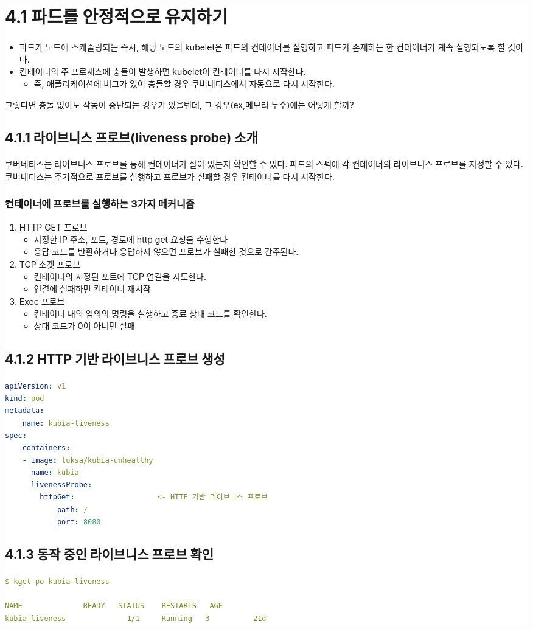 # 4.1 파드를 안정적으로 유지하기

- 파드가 노드에 스케줄링되는 즉시, 해당 노드의 kubelet은 파드의 컨테이너를 실행하고 파드가 존재하는 한 컨테이너가 계속 실행되도록 할 것이다.
- 컨테이너의 주 프로세스에 충돌이 발생하면 kubelet이 컨테이너를 다시 시작한다.
    - 즉, 애플리케이션에 버그가 있어 충돌할 경우 쿠버네티스에서 자동으로 다시 시작한다.

그렇다면 충돌 없이도 작동이 중단되는 경우가 있을텐데, 그 경우(ex,메모리 누수)에는 어떻게 할까?

## 4.1.1 라이브니스 프로브(liveness probe) 소개

쿠버네티스는 라이브니스 프로브를 통해 컨테이너가 살아 있는지 확인할 수 있다. 파드의 스펙에 각 컨테이너의 라이브니스 프로브를 지정할 수 있다. 쿠버네티스는 주기적으로 프로브를 실행하고 프로브가 실패할 경우 컨테이너를 다시 시작한다.

### 컨테이너에 프로브를 실행하는 3가지 메커니즘

1. HTTP GET 프로브
    - 지정한 IP 주소, 포트, 경로에 http get 요청을 수행한다
    - 응답 코드를 반환하거나 응답하지 않으면 프로브가 실패한 것으로 간주된다.
2. TCP 소켓 프로브
    - 컨테이너의 지정된 포트에 TCP 연결을 시도한다.
    - 연결에 실패하면 컨테이너 재시작
3. Exec 프로브
    - 컨테이너 내의 임의의 명령을 실행하고 종료 상태 코드를 확인한다.
    - 상태 코드가 0이 아니면 실패

## 4.1.2 HTTP 기반 라이브니스 프로브 생성

```yaml
apiVersion: v1
kind: pod
metadata:
	name: kubia-liveness
spec:
	containers:
	- image: luksa/kubia-unhealthy
	  name: kubia
	  livenessProbe:
		httpGet:                   <- HTTP 기반 라이브니스 프로브
			path: /
			port: 8080
```

## 4.1.3 동작 중인 라이브니스 프로브 확인

```yaml
$ kget po kubia-liveness

NAME              READY   STATUS    RESTARTS   AGE
kubia-liveness              1/1     Running   3          21d
```
